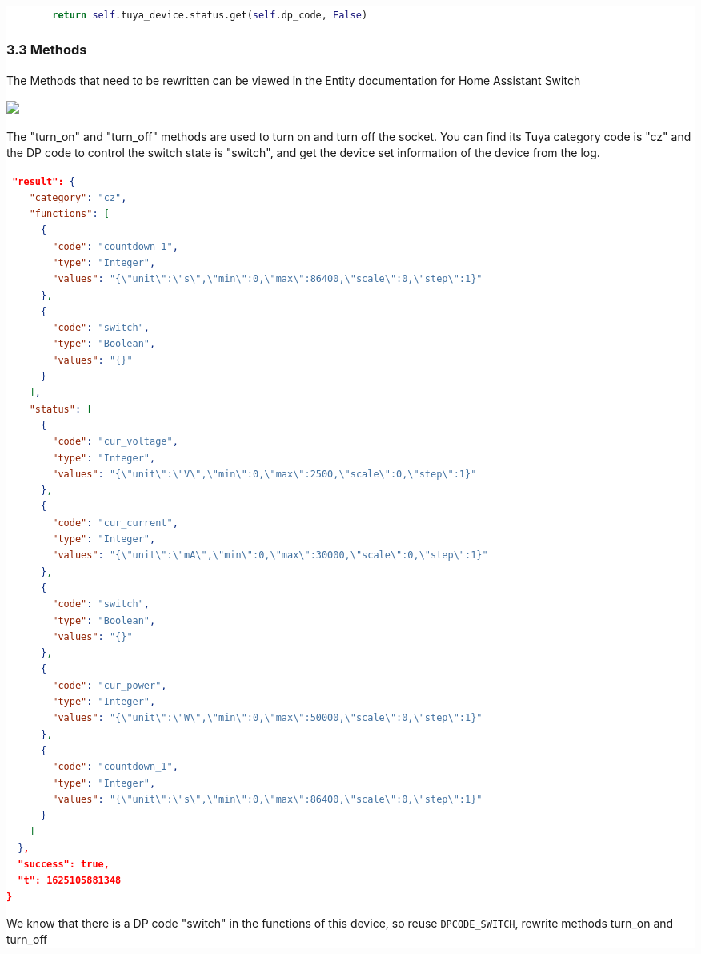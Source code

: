 ```python
        return self.tuya_device.status.get(self.dp_code, False)
```

### 3.3 Methods
The Methods that need to be rewritten can be viewed in the Entity documentation for Home Assistant Switch 

<img src="https://images.tuyacn.com/smart/hass/hass_driver_3.png" width="50%">

The "turn_on" and "turn_off" methods are used to turn on and turn off the socket. You can find its Tuya category code is "cz" and the DP code to control the switch state is "switch", and get the device set information of the device from the log.
```json
 "result": {
    "category": "cz",
    "functions": [
      {
        "code": "countdown_1",
        "type": "Integer",
        "values": "{\"unit\":\"s\",\"min\":0,\"max\":86400,\"scale\":0,\"step\":1}"
      },
      {
        "code": "switch",
        "type": "Boolean",
        "values": "{}"
      }
    ],
    "status": [
      {
        "code": "cur_voltage",
        "type": "Integer",
        "values": "{\"unit\":\"V\",\"min\":0,\"max\":2500,\"scale\":0,\"step\":1}"
      },
      {
        "code": "cur_current",
        "type": "Integer",
        "values": "{\"unit\":\"mA\",\"min\":0,\"max\":30000,\"scale\":0,\"step\":1}"
      },
      {
        "code": "switch",
        "type": "Boolean",
        "values": "{}"
      },
      {
        "code": "cur_power",
        "type": "Integer",
        "values": "{\"unit\":\"W\",\"min\":0,\"max\":50000,\"scale\":0,\"step\":1}"
      },
      {
        "code": "countdown_1",
        "type": "Integer",
        "values": "{\"unit\":\"s\",\"min\":0,\"max\":86400,\"scale\":0,\"step\":1}"
      }
    ]
  },
  "success": true,
  "t": 1625105881348
}
```
We know that there is a DP code "switch" in the functions of this device, so
reuse `DPCODE_SWITCH`, rewrite methods turn_on and turn_off
